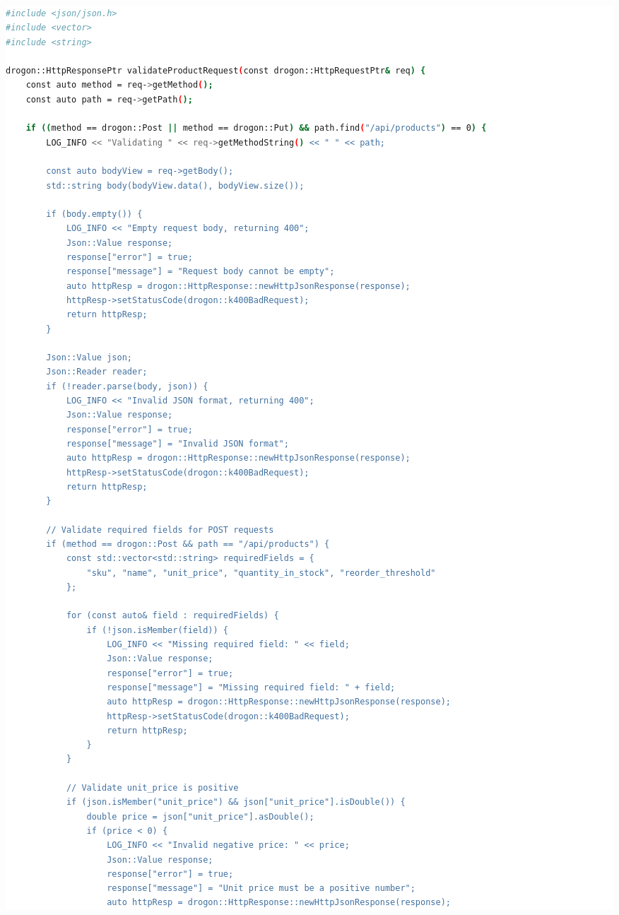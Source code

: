```bash
#include <json/json.h>
#include <vector>
#include <string>

drogon::HttpResponsePtr validateProductRequest(const drogon::HttpRequestPtr& req) {
    const auto method = req->getMethod();
    const auto path = req->getPath();
    
    if ((method == drogon::Post || method == drogon::Put) && path.find("/api/products") == 0) {
        LOG_INFO << "Validating " << req->getMethodString() << " " << path;
        
        const auto bodyView = req->getBody();
        std::string body(bodyView.data(), bodyView.size());
        
        if (body.empty()) {
            LOG_INFO << "Empty request body, returning 400";
            Json::Value response;
            response["error"] = true;
            response["message"] = "Request body cannot be empty";
            auto httpResp = drogon::HttpResponse::newHttpJsonResponse(response);
            httpResp->setStatusCode(drogon::k400BadRequest);
            return httpResp;
        }
        
        Json::Value json;
        Json::Reader reader;
        if (!reader.parse(body, json)) {
            LOG_INFO << "Invalid JSON format, returning 400";
            Json::Value response;
            response["error"] = true;
            response["message"] = "Invalid JSON format";
            auto httpResp = drogon::HttpResponse::newHttpJsonResponse(response);
            httpResp->setStatusCode(drogon::k400BadRequest);
            return httpResp;
        }
        
        // Validate required fields for POST requests
        if (method == drogon::Post && path == "/api/products") {
            const std::vector<std::string> requiredFields = {
                "sku", "name", "unit_price", "quantity_in_stock", "reorder_threshold"
            };
            
            for (const auto& field : requiredFields) {
                if (!json.isMember(field)) {
                    LOG_INFO << "Missing required field: " << field;
                    Json::Value response;
                    response["error"] = true;
                    response["message"] = "Missing required field: " + field;
                    auto httpResp = drogon::HttpResponse::newHttpJsonResponse(response);
                    httpResp->setStatusCode(drogon::k400BadRequest);
                    return httpResp;
                }
            }
            
            // Validate unit_price is positive
            if (json.isMember("unit_price") && json["unit_price"].isDouble()) {
                double price = json["unit_price"].asDouble();
                if (price < 0) {
                    LOG_INFO << "Invalid negative price: " << price;
                    Json::Value response;
                    response["error"] = true;
                    response["message"] = "Unit price must be a positive number";
                    auto httpResp = drogon::HttpResponse::newHttpJsonResponse(response);
```